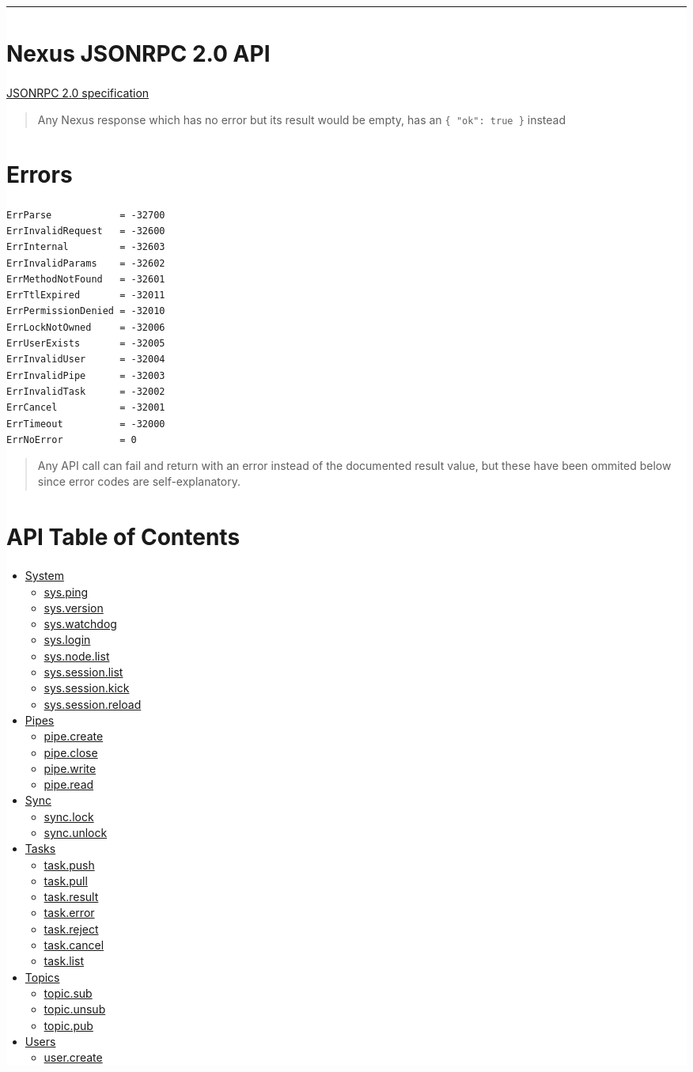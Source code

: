 ------

# Nexus JSONRPC 2.0 API
[JSONRPC 2.0 specification](http://www.jsonrpc.org/specification)

> Any Nexus response which has no error but its result would be empty, has an `{ "ok": true }` instead

# Errors

    ErrParse            = -32700
    ErrInvalidRequest   = -32600
    ErrInternal         = -32603
    ErrInvalidParams    = -32602
    ErrMethodNotFound   = -32601
    ErrTtlExpired       = -32011
    ErrPermissionDenied = -32010
    ErrLockNotOwned     = -32006
    ErrUserExists       = -32005
    ErrInvalidUser      = -32004
    ErrInvalidPipe      = -32003
    ErrInvalidTask      = -32002
    ErrCancel           = -32001
    ErrTimeout          = -32000
    ErrNoError          = 0

> Any API call can fail and return with an error instead of the documented result value, but these have been ommited below since error codes are self-explanatory.


# API Table of Contents
  * [System](#system)
    * [sys.ping](#sysping)
	* [sys.version](#sysversion)
    * [sys.watchdog](#syswatchdog)
    * [sys.login](#syslogin)
    * [sys.node.list](#sysnodelist)
    * [sys.session.list](#syssessionlist)
    * [sys.session.kick](#syssessionkick)
    * [sys.session.reload](#syssessionreload)
  * [Pipes](#pipes)
    * [pipe.create](#pipecreate)
    * [pipe.close](#pipeclose)
    * [pipe.write](#pipewrite)
    * [pipe.read](#piperead)
  * [Sync](#sync)
    * [sync.lock](#synclock)
    * [sync.unlock](#syncunlock)
  * [Tasks](#tasks)
    * [task.push](#taskpush)
    * [task.pull](#taskpull)
    * [task.result](#taskresult)
    * [task.error](#taskerror)
    * [task.reject](#taskreject)
    * [task.cancel](#taskcancel)
    * [task.list](#tasklist)
  * [Topics](#topics)
    * [topic.sub](#topicsub)
    * [topic.unsub](#topicunsub)
    * [topic.pub](#topicpub)
  * [Users](#users)
    * [user.create](#usercreate)